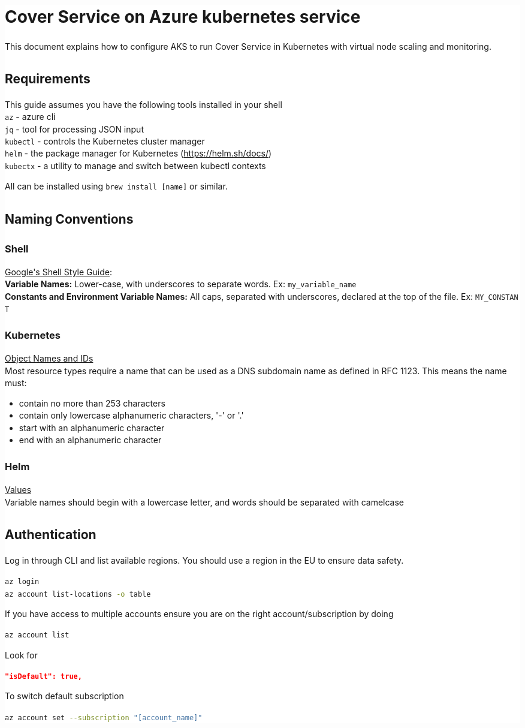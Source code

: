 # Cover Service on Azure kubernetes service
This document explains how to configure AKS to run Cover Service in Kubernetes with virtual node scaling and monitoring.

## Requirements
This guide assumes you have the following tools installed in your shell  
`az` - azure cli  
`jq` - tool for processing JSON input  
`kubectl` - controls the Kubernetes cluster manager  
`helm` - the package manager for Kubernetes (https://helm.sh/docs/)  
`kubectx` - a utility to manage and switch between kubectl contexts

All can be installed using `brew install [name]` or similar.

## Naming Conventions

### Shell
[Google's Shell Style Guide](https://google.github.io/styleguide/shellguide.html#s7-naming-conventions):  
**Variable Names:** Lower-case, with underscores to separate words. Ex: `my_variable_name`  
**Constants and Environment Variable Names:** All caps, separated with underscores, declared
at the top of the file. Ex: `MY_CONSTANT`

### Kubernetes
[Object Names and IDs](https://kubernetes.io/docs/concepts/overview/working-with-objects/names/)  
Most resource types require a name that can be used as a DNS subdomain name as defined in RFC 1123. This means the name 
must:
* contain no more than 253 characters
* contain only lowercase alphanumeric characters, '-' or '.'
* start with an alphanumeric character
* end with an alphanumeric character

### Helm
[Values](https://helm.sh/docs/chart_best_practices/values/)  
Variable names should begin with a lowercase letter, and words should be separated with camelcase

## Authentication
Log in through CLI and list available regions. You should use a region in the EU to ensure data safety.
```sh
az login
az account list-locations -o table
```

If you have access to multiple accounts ensure you are on the right account/subscription by doing
```sh
az account list
```
Look for 
```json
"isDefault": true,
```
To switch default subscription
```sh
az account set --subscription "[account_name]"
```

